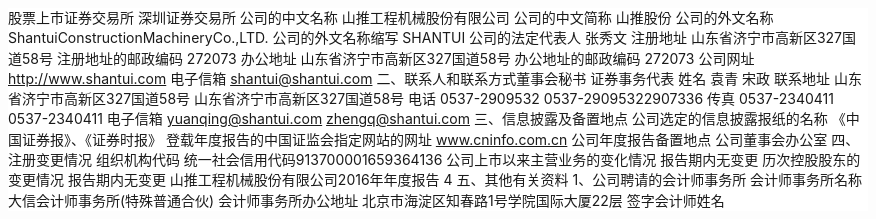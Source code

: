 股票上市证券交易所
深圳证券交易所
公司的中文名称
山推工程机械股份有限公司
公司的中文简称
山推股份
公司的外文名称
ShantuiConstructionMachineryCo.,LTD.
公司的外文名称缩写
SHANTUI
公司的法定代表人
张秀文
注册地址
山东省济宁市高新区327国道58号
注册地址的邮政编码
272073
办公地址
山东省济宁市高新区327国道58号
办公地址的邮政编码
272073
公司网址
http://www.shantui.com
电子信箱
shantui@shantui.com
二、联系人和联系方式董事会秘书
证券事务代表
姓名
袁青
宋政
联系地址
山东省济宁市高新区327国道58号
山东省济宁市高新区327国道58号
电话
0537-2909532
0537-29095322907336
传真
0537-2340411
0537-2340411
电子信箱
yuanqing@shantui.com
zhengq@shantui.com
三、信息披露及备置地点
公司选定的信息披露报纸的名称
《中国证券报》、《证券时报》
登载年度报告的中国证监会指定网站的网址
www.cninfo.com.cn
公司年度报告备置地点
公司董事会办公室
四、注册变更情况
组织机构代码
统一社会信用代码913700001659364136
公司上市以来主营业务的变化情况
报告期内无变更
历次控股股东的变更情况
报告期内无变更
山推工程机械股份有限公司2016年年度报告
4
五、其他有关资料
1、公司聘请的会计师事务所
会计师事务所名称
大信会计师事务所(特殊普通合伙)
会计师事务所办公地址
北京市海淀区知春路1号学院国际大厦22层
签字会计师姓名